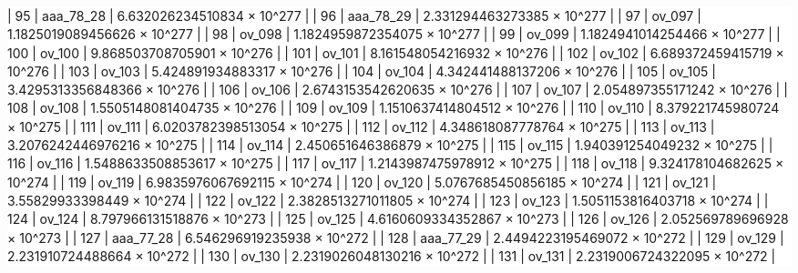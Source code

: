 | 95 | aaa_78_28 | 6.632026234510834 × 10^277 |
| 96 | aaa_78_29 | 2.331294463273385 × 10^277 |
| 97 | ov_097 | 1.1825019089456626 × 10^277 |
| 98 | ov_098 | 1.1824959872354075 × 10^277 |
| 99 | ov_099 | 1.1824941014254466 × 10^277 |
| 100 | ov_100 | 9.868503708705901 × 10^276 |
| 101 | ov_101 | 8.161548054216932 × 10^276 |
| 102 | ov_102 | 6.689372459415719 × 10^276 |
| 103 | ov_103 | 5.424891934883317 × 10^276 |
| 104 | ov_104 | 4.342441488137206 × 10^276 |
| 105 | ov_105 | 3.4295313356848366 × 10^276 |
| 106 | ov_106 | 2.6743153542620635 × 10^276 |
| 107 | ov_107 | 2.054897355171242 × 10^276 |
| 108 | ov_108 | 1.5505148081404735 × 10^276 |
| 109 | ov_109 | 1.1510637414804512 × 10^276 |
| 110 | ov_110 | 8.379221745980724 × 10^275 |
| 111 | ov_111 | 6.0203782398513054 × 10^275 |
| 112 | ov_112 | 4.348618087778764 × 10^275 |
| 113 | ov_113 | 3.2076242446976216 × 10^275 |
| 114 | ov_114 | 2.450651646386879 × 10^275 |
| 115 | ov_115 | 1.940391254049232 × 10^275 |
| 116 | ov_116 | 1.5488633508853617 × 10^275 |
| 117 | ov_117 | 1.2143987475978912 × 10^275 |
| 118 | ov_118 | 9.324178104682625 × 10^274 |
| 119 | ov_119 | 6.9835976067692115 × 10^274 |
| 120 | ov_120 | 5.0767685450856185 × 10^274 |
| 121 | ov_121 | 3.55829933398449 × 10^274 |
| 122 | ov_122 | 2.3828513271011805 × 10^274 |
| 123 | ov_123 | 1.5051153816403718 × 10^274 |
| 124 | ov_124 | 8.797966131518876 × 10^273 |
| 125 | ov_125 | 4.6160609334352867 × 10^273 |
| 126 | ov_126 | 2.052569789696928 × 10^273 |
| 127 | aaa_77_28 | 6.546296919235938 × 10^272 |
| 128 | aaa_77_29 | 2.4494223195469072 × 10^272 |
| 129 | ov_129 | 2.231910724488664 × 10^272 |
| 130 | ov_130 | 2.2319026048130216 × 10^272 |
| 131 | ov_131 | 2.2319006724322095 × 10^272 |